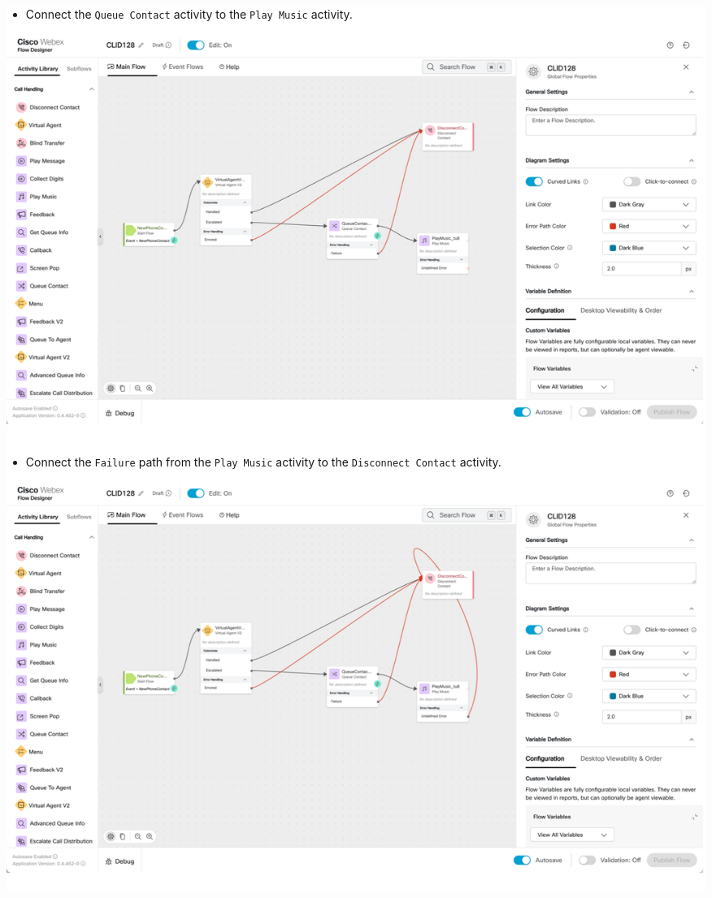 - Connect the `Queue Contact` activity to the `Play Music` activity.

<img align="middle" src="../assets/lab4/5.png" width="1000" />  
<br/>
<br/>

- Connect the `Failure` path from the `Play Music` activity to the `Disconnect Contact` activity.

<img align="middle" src="../assets/lab4/6.png" width="1000" />  
<br/>
<br/>
